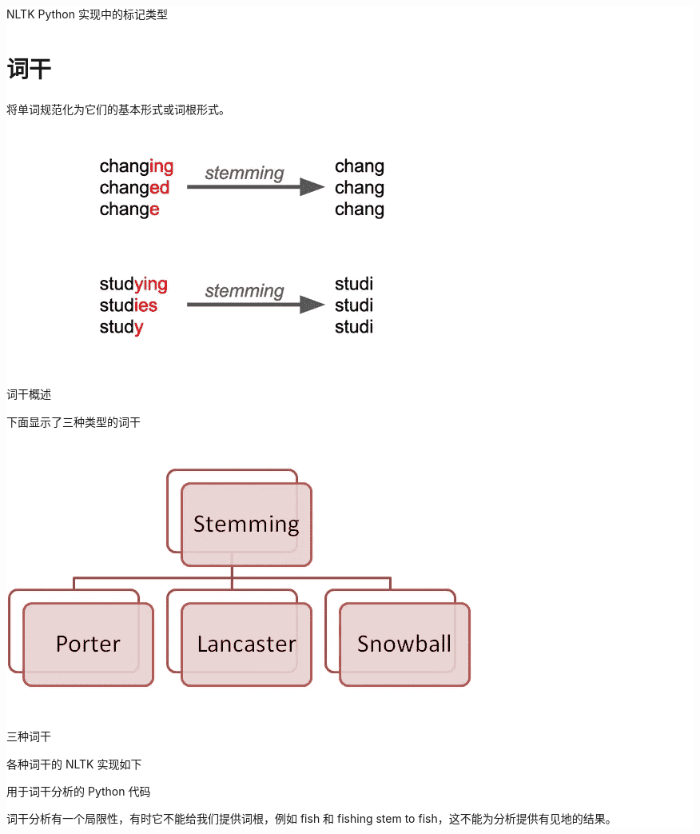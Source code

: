 NLTK Python 实现中的标记类型

# **词干**

将单词规范化为它们的基本形式或词根形式。

![](img/cbd83a472ed2e62ea91b4a6e6b3e8544.png)

词干概述

下面显示了三种类型的词干

![](img/a6845e60f3030ba99432970e7d76563c.png)

三种词干

各种词干的 NLTK 实现如下

用于词干分析的 Python 代码

词干分析有一个局限性，有时它不能给我们提供词根，例如 fish 和 fishing stem to fish，这不能为分析提供有见地的结果。
